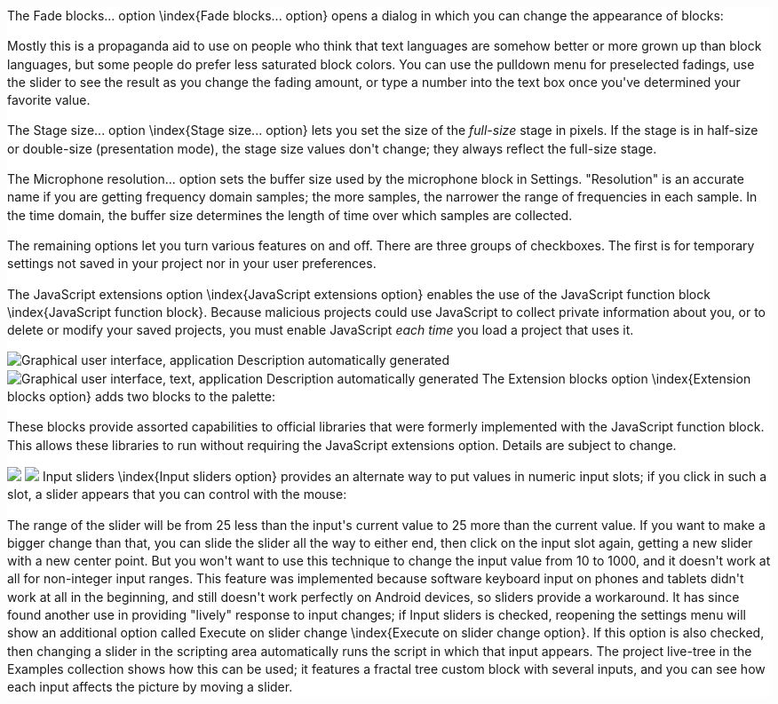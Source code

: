 The Fade blocks... option \\index{Fade blocks... option} opens a dialog
in which you can change the appearance of blocks:

Mostly this is a propaganda aid to use on people who think that text
languages are somehow better or more grown up than block languages, but
some people do prefer less saturated block colors. You can use the
pulldown menu for preselected fadings, use the slider to see the result
as you change the fading amount, or type a number into the text box once
you've determined your favorite value.

The Stage size... option \\index{Stage size... option} lets you set the
size of the *full-size* stage in pixels. If the stage is in half-size or
double-size (presentation mode), the stage size values don't change;
they always reflect the full-size stage.

The Microphone resolution... option sets the buffer size used by the
microphone block in Settings. "Resolution" is an accurate name if you
are getting frequency domain samples; the more samples, the narrower the
range of frequencies in each sample. In the time domain, the buffer size
determines the length of time over which samples are collected.

The remaining options let you turn various features on and off. There
are three groups of checkboxes. The first is for temporary settings not
saved in your project nor in your user preferences.

The JavaScript extensions option \\index{JavaScript extensions option}
enables the use of the JavaScript function block \\index{JavaScript
function block}. Because malicious projects could use JavaScript to
collect private information about you, or to delete or modify your saved
projects, you must enable JavaScript *each time* you load a project that
uses it.

![Graphical user interface, application Description automatically
generated](assets/image1021.png) ![Graphical user interface, text,
application Description automatically
generated](assets/image1022.png) The Extension blocks option
\\index{Extension blocks option} adds two blocks to the palette:

These blocks provide assorted capabilities to official libraries that
were formerly implemented with the JavaScript function block. This
allows these libraries to run without requiring the JavaScript
extensions option. Details are subject to change.

![](assets/image1023.png) ![](assets/image1024.png) Input sliders \\index{Input sliders
option} provides an alternate way to put values in numeric input slots;
if you click in such a slot, a slider appears that you can control with
the mouse:

The range of the slider will be from 25 less than the input's current
value to 25 more than the current value. If you want to make a bigger
change than that, you can slide the slider all the way to either end,
then click on the input slot again, getting a new slider with a new
center point. But you won't want to use this technique to change the
input value from 10 to 1000, and it doesn't work at all for non-integer
input ranges. This feature was implemented because software keyboard
input on phones and tablets didn't work at all in the beginning, and
still doesn't work perfectly on Android devices, so sliders provide a
workaround. It has since found another use in providing "lively"
response to input changes; if Input sliders is checked, reopening the
settings menu will show an additional option called Execute on slider
change \\index{Execute on slider change option}. If this option is also
checked, then changing a slider in the scripting area automatically runs
the script in which that input appears. The project live-tree in the
Examples collection shows how this can be used; it features a fractal
tree custom block with several inputs, and you can see how each input
affects the picture by moving a slider.
